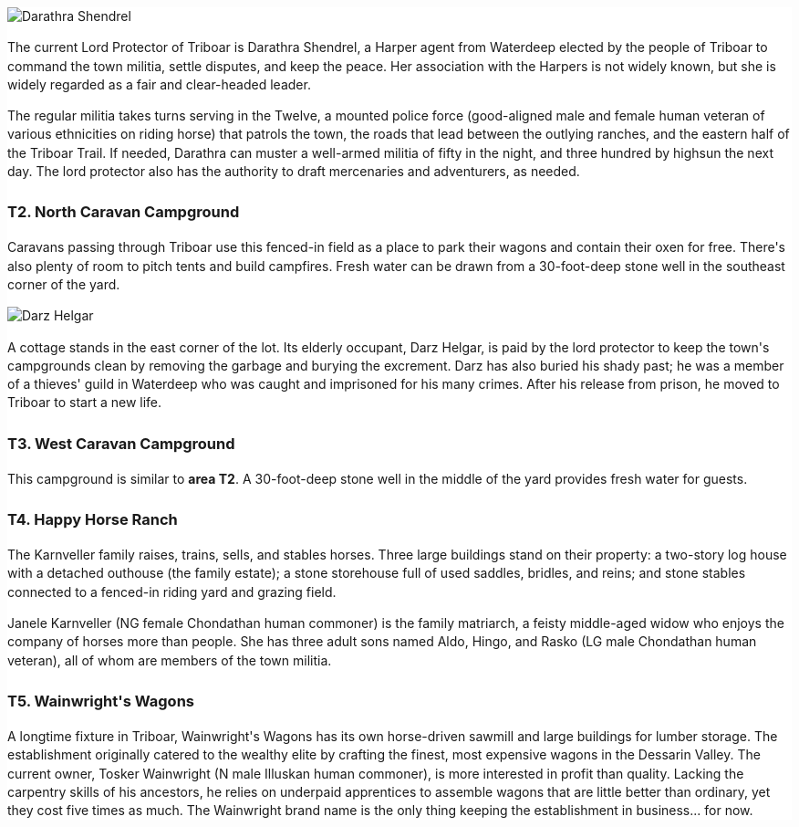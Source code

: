 ![Darathra Shendrel](adventure/SKT/Darathra-Shendrel.jpg)

The current Lord Protector of Triboar is Darathra Shendrel, a Harper agent from Waterdeep elected by the people of Triboar to command the town militia, settle disputes, and keep the peace. Her association with the Harpers is not widely known, but she is widely regarded as a fair and clear-headed leader.

The regular militia takes turns serving in the Twelve, a mounted police force (good-aligned male and female human veteran of various ethnicities on riding horse) that patrols the town, the roads that lead between the outlying ranches, and the eastern half of the Triboar Trail. If needed, Darathra can muster a well-armed militia of fifty in the night, and three hundred by highsun the next day. The lord protector also has the authority to draft mercenaries and adventurers, as needed.

### T2. North Caravan Campground

Caravans passing through Triboar use this fenced-in field as a place to park their wagons and contain their oxen for free. There's also plenty of room to pitch tents and build campfires. Fresh water can be drawn from a 30-foot-deep stone well in the southeast corner of the yard.

![Darz Helgar](adventure/SKT/Darz-Helgar.jpg)

A cottage stands in the east corner of the lot. Its elderly occupant, Darz Helgar, is paid by the lord protector to keep the town's campgrounds clean by removing the garbage and burying the excrement. Darz has also buried his shady past; he was a member of a thieves' guild in Waterdeep who was caught and imprisoned for his many crimes. After his release from prison, he moved to Triboar to start a new life.

### T3. West Caravan Campground

This campground is similar to **area T2**. A 30-foot-deep stone well in the middle of the yard provides fresh water for guests.

### T4. Happy Horse Ranch

The Karnveller family raises, trains, sells, and stables horses. Three large buildings stand on their property: a two-story log house with a detached outhouse (the family estate); a stone storehouse full of used saddles, bridles, and reins; and stone stables connected to a fenced-in riding yard and grazing field.

Janele Karnveller (NG female Chondathan human commoner) is the family matriarch, a feisty middle-aged widow who enjoys the company of horses more than people. She has three adult sons named Aldo, Hingo, and Rasko (LG male Chondathan human veteran), all of whom are members of the town militia.

### T5. Wainwright's Wagons

A longtime fixture in Triboar, Wainwright's Wagons has its own horse-driven sawmill and large buildings for lumber storage. The establishment originally catered to the wealthy elite by crafting the finest, most expensive wagons in the Dessarin Valley. The current owner, Tosker Wainwright (N male Illuskan human commoner), is more interested in profit than quality. Lacking the carpentry skills of his ancestors, he relies on underpaid apprentices to assemble wagons that are little better than ordinary, yet they cost five times as much. The Wainwright brand name is the only thing keeping the establishment in business... for now.
